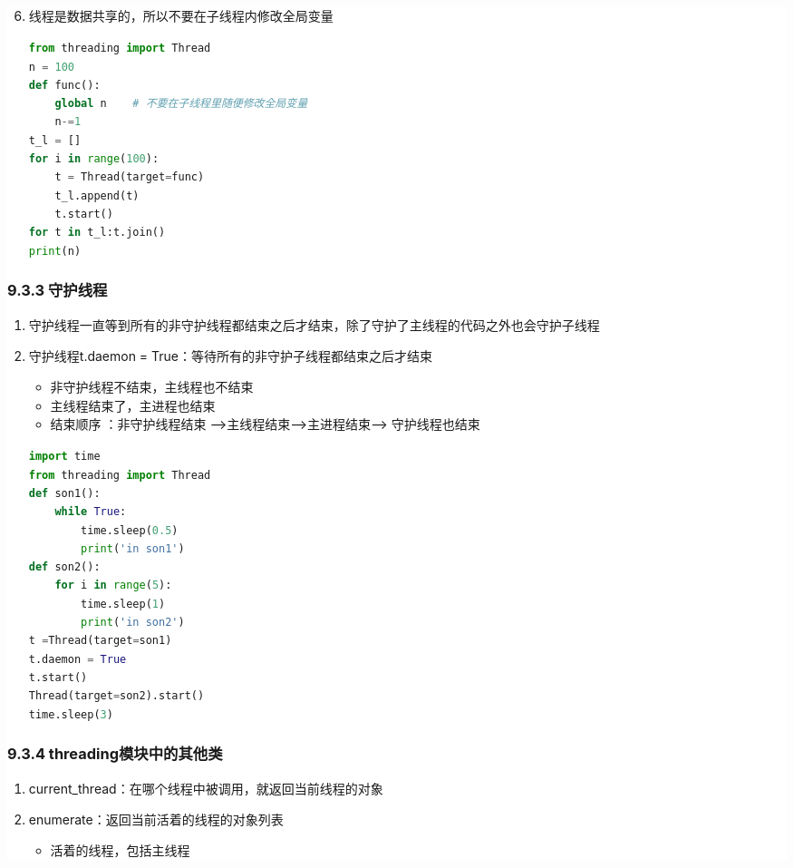    ```python
   ```

6. 线程是数据共享的，所以不要在子线程内修改全局变量

   ```python
   from threading import Thread
   n = 100
   def func():
       global n    # 不要在子线程里随便修改全局变量
       n-=1
   t_l = []
   for i in range(100):
       t = Thread(target=func)
       t_l.append(t)
       t.start()
   for t in t_l:t.join()
   print(n)
   ```

### 9.3.3 守护线程

1. 守护线程一直等到所有的非守护线程都结束之后才结束，除了守护了主线程的代码之外也会守护子线程

2. 守护线程t.daemon = True：等待所有的非守护子线程都结束之后才结束

   - 非守护线程不结束，主线程也不结束
   - 主线程结束了，主进程也结束
   - 结束顺序 ：非守护线程结束 -->主线程结束-->主进程结束--> 守护线程也结束

   ```python
   import time
   from threading import Thread
   def son1():
       while True:
           time.sleep(0.5)
           print('in son1')
   def son2():
       for i in range(5):
           time.sleep(1)
           print('in son2')
   t =Thread(target=son1)
   t.daemon = True
   t.start()
   Thread(target=son2).start()
   time.sleep(3)
   ```

### 9.3.4 threading模块中的其他类

1. current_thread：在哪个线程中被调用，就返回当前线程的对象

2. enumerate：返回当前活着的线程的对象列表

   - 活着的线程，包括主线程
